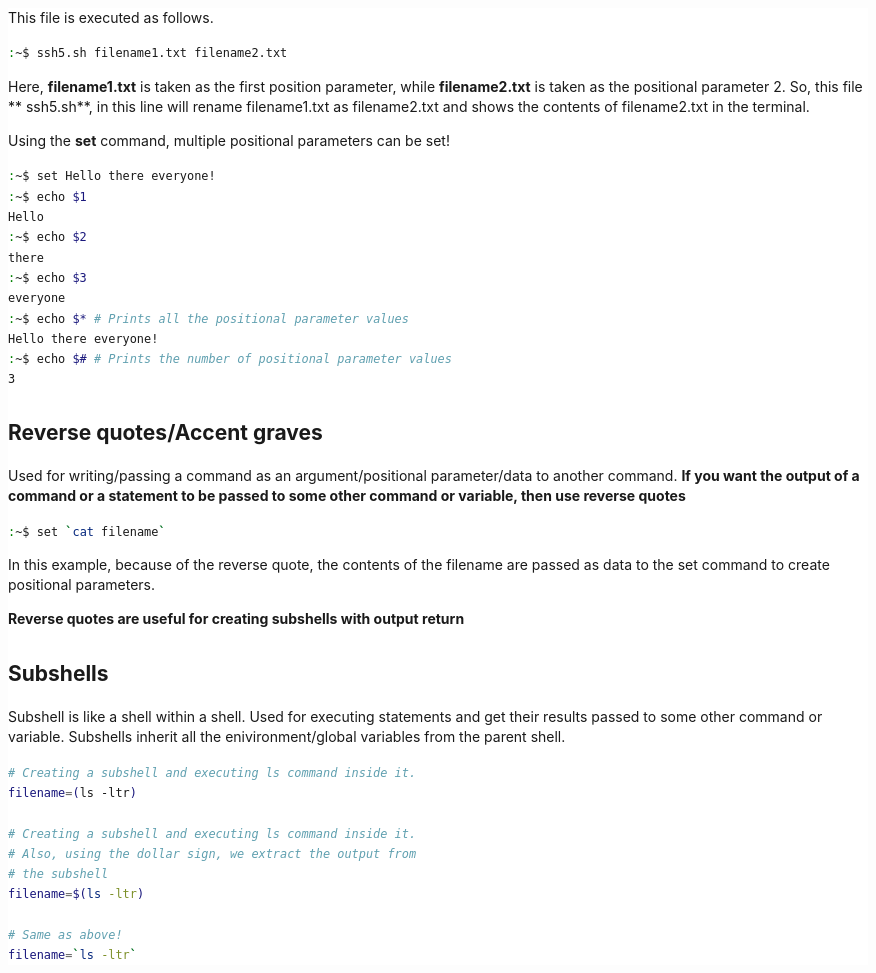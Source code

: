 This file is executed as follows.

```bash
:~$ ssh5.sh filename1.txt filename2.txt
```

Here, **filename1.txt** is taken as the first position parameter, while **filename2.txt** is taken as the positional parameter 2. So, this file ** ssh5.sh**, in this line will rename filename1.txt as filename2.txt and shows the contents of filename2.txt in the terminal.

Using the **set** command, multiple positional parameters can be set!

```bash
:~$ set Hello there everyone!
:~$ echo $1
Hello
:~$ echo $2
there
:~$ echo $3
everyone
:~$ echo $* # Prints all the positional parameter values
Hello there everyone!
:~$ echo $# # Prints the number of positional parameter values
3
```

## Reverse quotes/Accent graves

Used for writing/passing a command as an argument/positional parameter/data to another command. **If you want the output of a command or a statement to be passed to some other command or variable, then use reverse quotes**

```bash
:~$ set `cat filename`
```

In this example, because of the reverse quote, the contents of the filename are passed as data to the set command to create positional parameters.

**Reverse quotes are useful for creating subshells with output return**

## Subshells

Subshell is like a shell within a shell. Used for executing statements and get their results passed to some other command or variable. Subshells inherit all the enivironment/global variables from the parent shell.

```bash
# Creating a subshell and executing ls command inside it.
filename=(ls -ltr)

# Creating a subshell and executing ls command inside it.
# Also, using the dollar sign, we extract the output from
# the subshell
filename=$(ls -ltr)

# Same as above!
filename=`ls -ltr`
```
